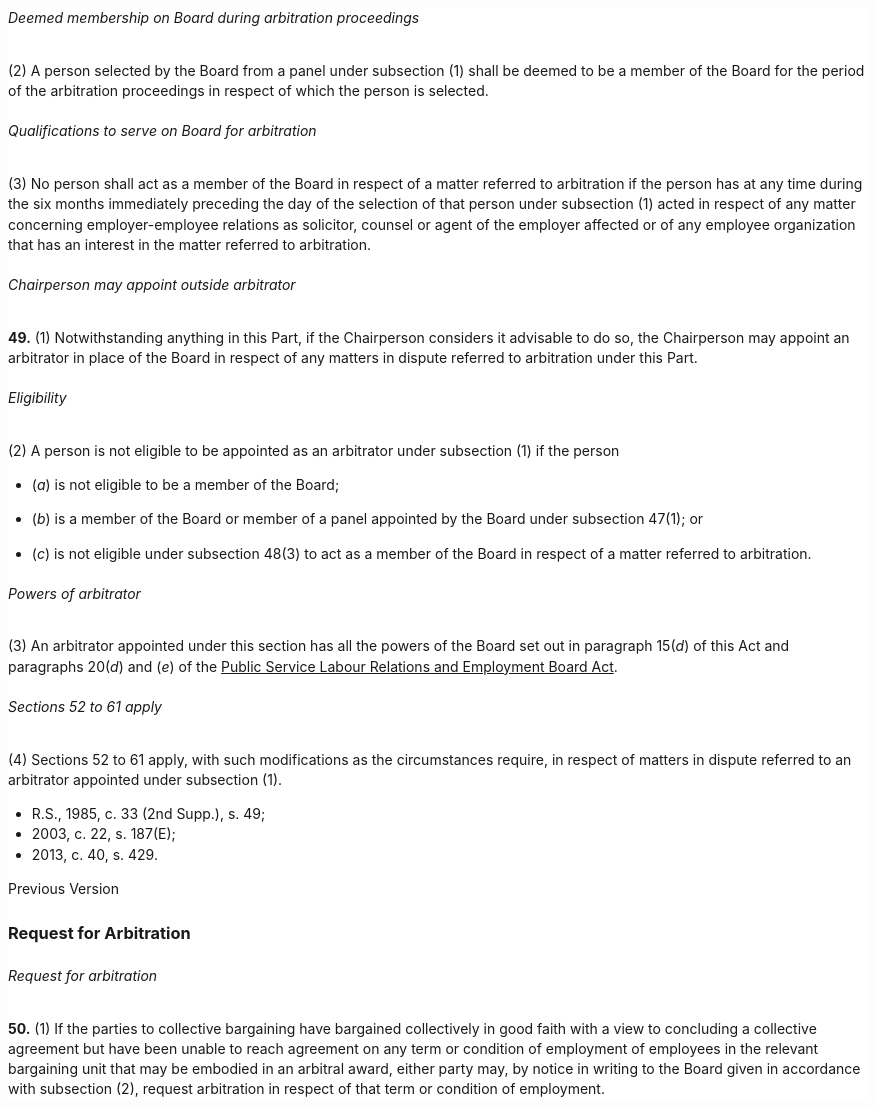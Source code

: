 ###### Deemed membership on Board during arbitration proceedings

(2) A person selected by the Board from a panel under subsection (1) shall be deemed to be a member of the Board for the period of the arbitration proceedings in respect of which the person is selected.

###### Qualifications to serve on Board for arbitration

(3) No person shall act as a member of the Board in respect of a matter referred to arbitration if the person has at any time during the six months immediately preceding the day of the selection of that person under subsection (1) acted in respect of any matter concerning employer-employee relations as solicitor, counsel or agent of the employer affected or of any employee organization that has an interest in the matter referred to arbitration.

###### Chairperson may appoint outside arbitrator

**49.** (1) Notwithstanding anything in this Part, if the Chairperson considers it advisable to do so, the Chairperson may appoint an arbitrator in place of the Board in respect of any matters in dispute referred to arbitration under this Part.

###### Eligibility

(2) A person is not eligible to be appointed as an arbitrator under subsection (1) if the person

  * (_a_) is not eligible to be a member of the Board;

  * (_b_) is a member of the Board or member of a panel appointed by the Board under subsection 47(1); or

  * (_c_) is not eligible under subsection 48(3) to act as a member of the Board in respect of a matter referred to arbitration.

###### Powers of arbitrator

(3) An arbitrator appointed under this section has all the powers of the Board set out in paragraph 15(_d_) of this Act and paragraphs 20(_d_) and (_e_) of the [Public Service Labour Relations and Employment Board Act](/canada/eng/acts/P/P-33.35.md).

###### Sections 52 to 61 apply

(4) Sections 52 to 61 apply, with such modifications as the circumstances require, in respect of matters in dispute referred to an arbitrator appointed under subsection (1).

  * R.S., 1985, c. 33 (2nd Supp.), s. 49;
  * 2003, c. 22, s. 187(E);
  * 2013, c. 40, s. 429.

Previous Version

### Request for Arbitration

###### Request for arbitration

**50.** (1) If the parties to collective bargaining have bargained collectively in good faith with a view to concluding a collective agreement but have been unable to reach agreement on any term or condition of employment of employees in the relevant bargaining unit that may be embodied in an arbitral award, either party may, by notice in writing to the Board given in accordance with subsection (2), request arbitration in respect of that term or condition of employment.
